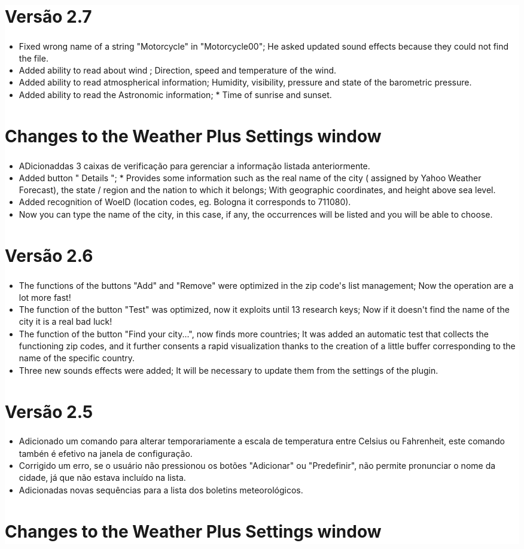 # Versão 2.7 #
* Fixed wrong name of a string "Motorcycle" in "Motorcycle00"; He asked
  updated sound effects because they could not find the file.
* Added ability to read about wind ; Direction, speed and temperature of the
  wind.
* Added ability to read atmospherical information; Humidity, visibility,
  pressure and state of the barometric pressure.
* Added ability to read the Astronomic information; * Time of sunrise and
  sunset.

# Changes to the Weather Plus Settings window #

* ADicionaddas 3 caixas de verificação para gerenciar a informação listada
  anteriormente.
* Added button " Details "; * Provides some information such as the real
  name of the city ( assigned by Yahoo Weather Forecast), the state / region
  and the nation to which it belongs; With geographic coordinates, and
  height above sea level.
* Added recognition of WoeID (location codes, eg. Bologna it corresponds to
  711080).
* Now you can type the name of the city, in this case, if any, the
  occurrences will be listed and you will be able to choose.

# Versão 2.6 #
* The functions of the buttons "Add" and "Remove" were optimized in the zip
  code's list management; Now the operation are a lot more fast!
* The function of the button "Test" was optimized, now it exploits until 13
  research keys; Now if it doesn't find the name of the city it is a real
  bad luck!
* The function of the button "Find your city...", now finds more countries;
  It was added an automatic test that collects the functioning zip codes,
  and it further consents a rapid visualization thanks to the creation of a
  little buffer corresponding to the name of the specific country.
* Three new sounds effects were added; It will be necessary to update them
  from the settings of the plugin.

# Versão 2.5 #
* Adicionado um comando para alterar temporariamente a escala de temperatura
  entre Celsius ou Fahrenheit, este comando tambén é efetivo na janela de
  configuração.
* Corrigido um erro, se o usuário não pressionou os botões "Adicionar" ou
  "Predefinir", não permite pronunciar o nome da cidade, já que não estava
  incluído na lista.
* Adicionadas novas sequências para a lista dos boletins meteorológicos.

# Changes to the Weather Plus Settings window #
